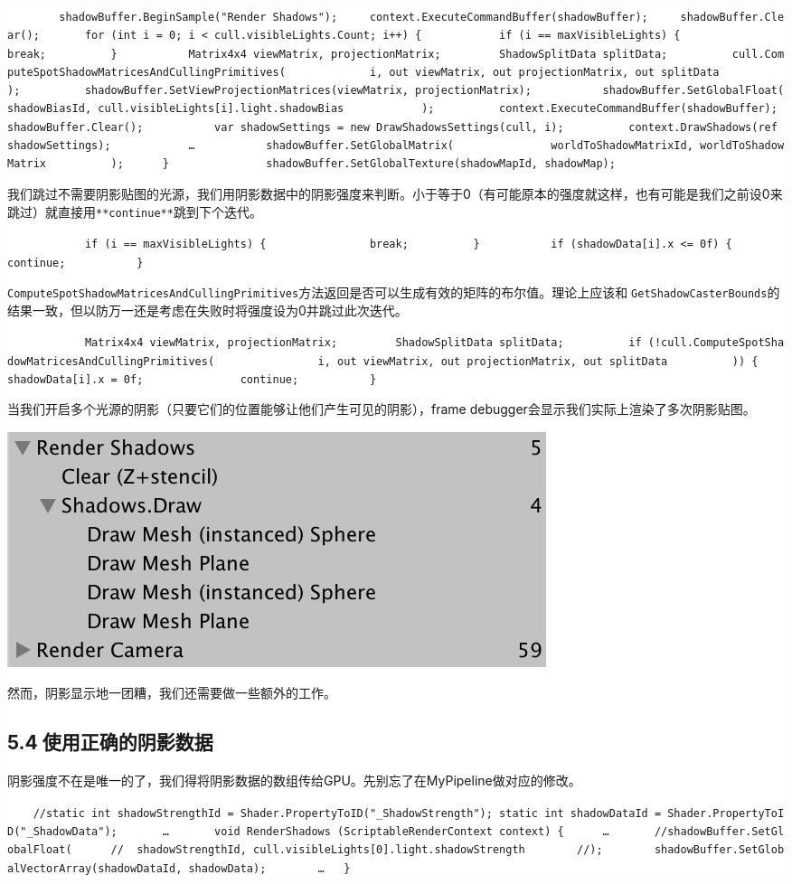 ```
		shadowBuffer.BeginSample("Render Shadows");		context.ExecuteCommandBuffer(shadowBuffer);		shadowBuffer.Clear(); 		for (int i = 0; i < cull.visibleLights.Count; i++) {			if (i == maxVisibleLights) {				break;			} 			Matrix4x4 viewMatrix, projectionMatrix;			ShadowSplitData splitData;			cull.ComputeSpotShadowMatricesAndCullingPrimitives(				i, out viewMatrix, out projectionMatrix, out splitData			);			shadowBuffer.SetViewProjectionMatrices(viewMatrix, projectionMatrix);			shadowBuffer.SetGlobalFloat(				shadowBiasId, cull.visibleLights[i].light.shadowBias			);			context.ExecuteCommandBuffer(shadowBuffer);			shadowBuffer.Clear(); 			var shadowSettings = new DrawShadowsSettings(cull, i);			context.DrawShadows(ref shadowSettings); 			…			shadowBuffer.SetGlobalMatrix(				worldToShadowMatrixId, worldToShadowMatrix			);		}				shadowBuffer.SetGlobalTexture(shadowMapId, shadowMap);
```

我们跳过不需要阴影贴图的光源，我们用阴影数据中的阴影强度来判断。小于等于0（有可能原本的强度就这样，也有可能是我们之前设0来跳过）就直接用`**continue**`跳到下个迭代。

```
			if (i == maxVisibleLights) {				break;			}			if (shadowData[i].x <= 0f) {				continue;			}
```

  `ComputeSpotShadowMatricesAndCullingPrimitives`方法返回是否可以生成有效的矩阵的布尔值。理论上应该和 `GetShadowCasterBounds`的结果一致，但以防万一还是考虑在失败时将强度设为0并跳过此次迭代。

```
			Matrix4x4 viewMatrix, projectionMatrix;			ShadowSplitData splitData;			if (!cull.ComputeSpotShadowMatricesAndCullingPrimitives(				i, out viewMatrix, out projectionMatrix, out splitData			)) {				shadowData[i].x = 0f;				continue;			}
```

当我们开启多个光源的阴影（只要它们的位置能够让他们产生可见的阴影），frame debugger会显示我们实际上渲染了多次阴影贴图。

![img](SpotlightShadow.assets/two-shadow-maps.png)

然而，阴影显示地一团糟，我们还需要做一些额外的工作。

## 5.4 使用正确的阴影数据

阴影强度不在是唯一的了，我们得将阴影数据的数组传给GPU。先别忘了在MyPipeline做对应的修改。

```
	//static int shadowStrengthId = Shader.PropertyToID("_ShadowStrength");	static int shadowDataId = Shader.PropertyToID("_ShadowData");		…		void RenderShadows (ScriptableRenderContext context) {		…		//shadowBuffer.SetGlobalFloat(		//	shadowStrengthId, cull.visibleLights[0].light.shadowStrength		//);		shadowBuffer.SetGlobalVectorArray(shadowDataId, shadowData);		…	}
```
